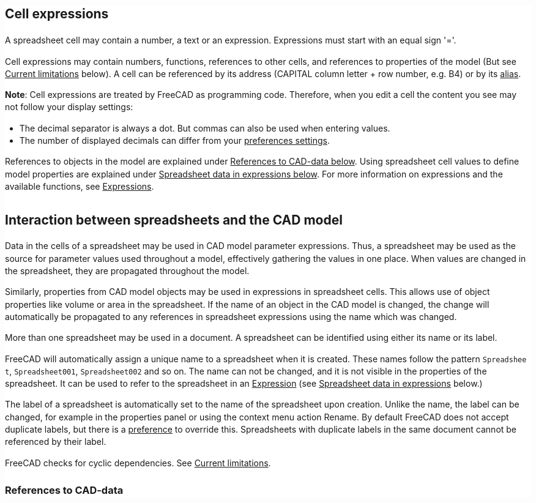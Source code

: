 ## Cell expressions

A spreadsheet cell may contain a number, a text or an expression. Expressions must start with an equal sign '='.

Cell expressions may contain numbers, functions, references to other cells, and references to properties of the model (But see [Current limitations](https://wiki.freecad.org/Spreadsheet_Workbench#Current_limitations) below). A cell can be referenced by its address (CAPITAL column letter + row number, e.g. B4) or by its [alias](https://wiki.freecad.org/Spreadsheet_SetAlias).

**Note**: Cell expressions are treated by FreeCAD as programming code. Therefore, when you edit a cell the content you see may not follow your display settings:

- The decimal separator is always a dot. But commas can also be used when entering values.
- The number of displayed decimals can differ from your [preferences settings](https://wiki.freecad.org/Preferences_Editor#Units).

References to objects in the model are explained under [References to CAD-data below](https://wiki.freecad.org/Spreadsheet_Workbench#References_to_CAD-data). Using spreadsheet cell values to define model properties are explained under [Spreadsheet data in expressions below](https://wiki.freecad.org/Spreadsheet_Workbench#Spreadsheet_data_in_expressions). For more information on expressions and the available functions, see [Expressions](https://wiki.freecad.org/Expressions).

## Interaction between spreadsheets and the CAD model

Data in the cells of a spreadsheet may be used in CAD model parameter expressions. Thus, a spreadsheet may be used as the source for parameter values used throughout a model, effectively gathering the values in one place. When values are changed in the spreadsheet, they are propagated throughout the model.

Similarly, properties from CAD model objects may be used in expressions in spreadsheet cells. This allows use of object properties like volume or area in the spreadsheet. If the name of an object in the CAD model is changed, the change will automatically be propagated to any references in spreadsheet expressions using the name which was changed.

More than one spreadsheet may be used in a document. A spreadsheet can be identified using either its name or its label.

FreeCAD will automatically assign a unique name to a spreadsheet when it is created. These names follow the pattern `Spreadsheet`, `Spreadsheet001`, `Spreadsheet002` and so on. The name can not be changed, and it is not visible in the properties of the spreadsheet. It can be used to refer to the spreadsheet in an [Expression](https://wiki.freecad.org/Expressions) (see [Spreadsheet data in expressions](https://wiki.freecad.org/Spreadsheet_Workbench#Spreadsheet_data_in_expressions) below.)

The label of a spreadsheet is automatically set to the name of the spreadsheet upon creation. Unlike the name, the label can be changed, for example in the properties panel or using the context menu action Rename. By default FreeCAD does not accept duplicate labels, but there is a [preference](https://wiki.freecad.org/Preferences_Editor#Document) to override this. Spreadsheets with duplicate labels in the same document cannot be referenced by their label.

FreeCAD checks for cyclic dependencies. See [Current limitations](https://wiki.freecad.org/Spreadsheet_Workbench#Current_limitations).

### References to CAD-data
